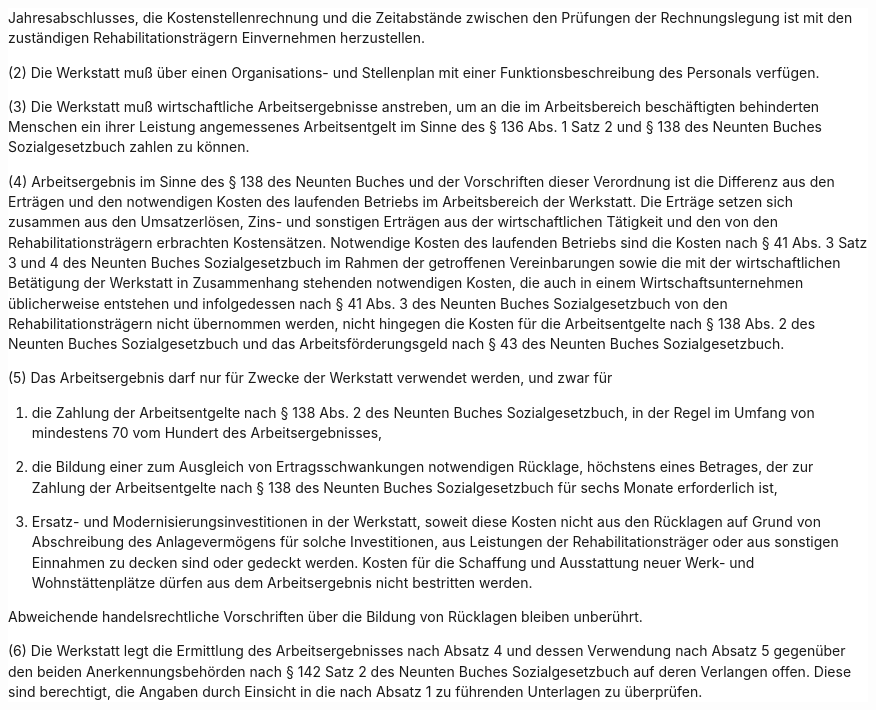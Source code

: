Jahresabschlusses, die Kostenstellenrechnung und die Zeitabstände
zwischen den Prüfungen der Rechnungslegung ist mit den zuständigen
Rehabilitationsträgern Einvernehmen herzustellen.

(2) Die Werkstatt muß über einen Organisations- und Stellenplan mit
einer Funktionsbeschreibung des Personals verfügen.

(3) Die Werkstatt muß wirtschaftliche Arbeitsergebnisse anstreben, um
an die im Arbeitsbereich beschäftigten behinderten Menschen ein ihrer
Leistung angemessenes Arbeitsentgelt im Sinne des § 136 Abs. 1 Satz 2
und § 138 des Neunten Buches Sozialgesetzbuch zahlen zu können.

(4) Arbeitsergebnis im Sinne des § 138 des Neunten Buches und der
Vorschriften dieser Verordnung ist die Differenz aus den Erträgen und
den notwendigen Kosten des laufenden Betriebs im Arbeitsbereich der
Werkstatt. Die Erträge setzen sich zusammen aus den Umsatzerlösen,
Zins- und sonstigen Erträgen aus der wirtschaftlichen Tätigkeit und
den von den Rehabilitationsträgern erbrachten Kostensätzen. Notwendige
Kosten des laufenden Betriebs sind die Kosten nach § 41 Abs. 3 Satz 3
und 4 des Neunten Buches Sozialgesetzbuch im Rahmen der getroffenen
Vereinbarungen sowie die mit der wirtschaftlichen Betätigung der
Werkstatt in Zusammenhang stehenden notwendigen Kosten, die auch in
einem Wirtschaftsunternehmen üblicherweise entstehen und infolgedessen
nach § 41 Abs. 3 des Neunten Buches Sozialgesetzbuch von den
Rehabilitationsträgern nicht übernommen werden, nicht hingegen die
Kosten für die Arbeitsentgelte nach § 138 Abs. 2 des Neunten Buches
Sozialgesetzbuch und das Arbeitsförderungsgeld nach § 43 des Neunten
Buches Sozialgesetzbuch.

(5) Das Arbeitsergebnis darf nur für Zwecke der Werkstatt verwendet
werden, und zwar für

1.  die Zahlung der Arbeitsentgelte nach § 138 Abs. 2 des Neunten Buches
    Sozialgesetzbuch, in der Regel im Umfang von mindestens 70 vom Hundert
    des Arbeitsergebnisses,


2.  die Bildung einer zum Ausgleich von Ertragsschwankungen notwendigen
    Rücklage, höchstens eines Betrages, der zur Zahlung der
    Arbeitsentgelte nach § 138 des Neunten Buches Sozialgesetzbuch für
    sechs Monate erforderlich ist,


3.  Ersatz- und Modernisierungsinvestitionen in der Werkstatt, soweit
    diese Kosten nicht aus den Rücklagen auf Grund von Abschreibung des
    Anlagevermögens für solche Investitionen, aus Leistungen der
    Rehabilitationsträger oder aus sonstigen Einnahmen zu decken sind oder
    gedeckt werden. Kosten für die Schaffung und Ausstattung neuer Werk-
    und Wohnstättenplätze dürfen aus dem Arbeitsergebnis nicht bestritten
    werden.



Abweichende handelsrechtliche Vorschriften über die Bildung von
Rücklagen bleiben unberührt.

(6) Die Werkstatt legt die Ermittlung des Arbeitsergebnisses nach
Absatz 4 und dessen Verwendung nach Absatz 5 gegenüber den beiden
Anerkennungsbehörden nach § 142 Satz 2 des Neunten Buches
Sozialgesetzbuch auf deren Verlangen offen. Diese sind berechtigt, die
Angaben durch Einsicht in die nach Absatz 1 zu führenden Unterlagen zu
überprüfen.
